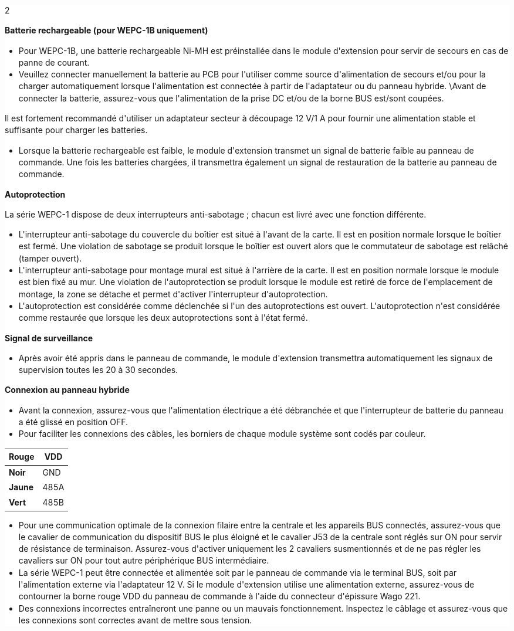 2

**Batterie rechargeable (pour WEPC-1B uniquement)**

-   Pour WEPC-1B, une batterie rechargeable Ni-MH est préinstallée dans le module d'extension pour servir de secours en cas de panne de courant.
-   Veuillez connecter manuellement la batterie au PCB pour l'utiliser comme source d'alimentation de secours et/ou pour la charger automatiquement lorsque l'alimentation est connectée à partir de l'adaptateur ou du panneau hybride. \\<Note>Avant de connecter la batterie, assurez-vous que l'alimentation de la prise DC et/ou de la borne BUS est/sont coupées.

Il est fortement recommandé d'utiliser un adaptateur secteur à découpage 12 V/1 A pour fournir une alimentation stable et suffisante pour charger les batteries.

-   Lorsque la batterie rechargeable est faible, le module d'extension transmet un signal de batterie faible au panneau de commande. Une fois les batteries chargées, il transmettra également un signal de restauration de la batterie au panneau de commande.

**Autoprotection**

La série WEPC-1 dispose de deux interrupteurs anti-sabotage ; chacun est livré avec une fonction différente.

-   L'interrupteur anti-sabotage du couvercle du boîtier est situé à l'avant de la carte. Il est en position normale lorsque le boîtier est fermé. Une violation de sabotage se produit lorsque le boîtier est ouvert alors que le commutateur de sabotage est relâché (tamper ouvert).
-   L'interrupteur anti-sabotage pour montage mural est situé à l'arrière de la carte. Il est en position normale lorsque le module est bien fixé au mur. Une violation de l'autoprotection se produit lorsque le module est retiré de force de l'emplacement de montage, la zone se détache et permet d'activer l'interrupteur d'autoprotection.
-   L'autoprotection est considérée comme déclenchée si l'un des autoprotections est ouvert. L'autoprotection n'est considérée comme restaurée que lorsque les deux autoprotections sont à l'état fermé.

**Signal de surveillance**

-   Après avoir été appris dans le panneau de commande, le module d'extension transmettra automatiquement les signaux de supervision toutes les 20 à 30 secondes.

**Connexion au panneau hybride**

-   Avant la connexion, assurez-vous que l'alimentation électrique a été débranchée et que l'interrupteur de batterie du panneau a été glissé en position OFF.
-   Pour faciliter les connexions des câbles, les borniers de chaque module système sont codés par couleur.

| **Rouge** | VDD  |
| --------- | ---- |
| **Noir**  | GND  |
| **Jaune** | 485A |
| **Vert**  | 485B |

-   Pour une communication optimale de la connexion filaire entre la centrale et les appareils BUS connectés, assurez-vous que le cavalier de communication du dispositif BUS le plus éloigné et le cavalier J53 de la centrale sont réglés sur ON pour servir de résistance de terminaison. Assurez-vous d'activer uniquement les 2 cavaliers susmentionnés et de ne pas régler les cavaliers sur ON pour tout autre périphérique BUS intermédiaire.
-   La série WEPC-1 peut être connectée et alimentée soit par le panneau de commande via le terminal BUS, soit par l'alimentation externe via l'adaptateur 12 V. Si le module d'extension utilise une alimentation externe, assurez-vous de contourner la borne rouge VDD du panneau de commande à l'aide du connecteur d'épissure Wago 221.
-   Des connexions incorrectes entraîneront une panne ou un mauvais fonctionnement. Inspectez le câblage et assurez-vous que les connexions sont correctes avant de mettre sous tension.
